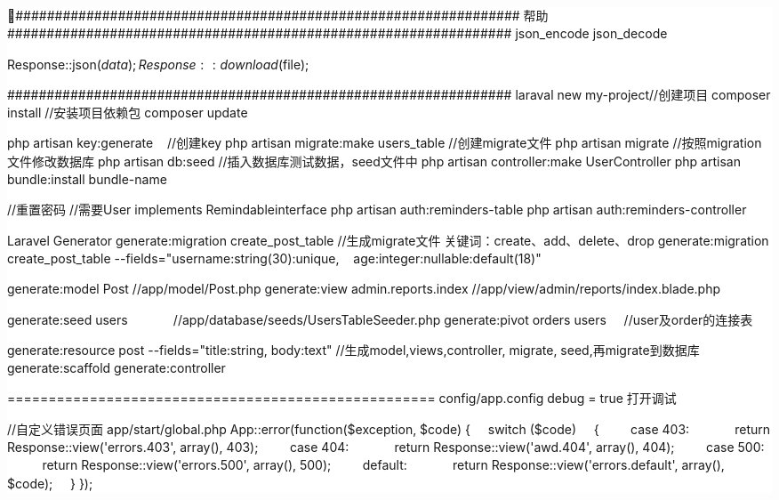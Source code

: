 

################################################################
帮助
################################################################
json_encode
json_decode

Response::json($data);
Response::download($file);



################################################################
laraval new my-project//创建项目
composer install //安装项目依赖包
composer update

php artisan key:generate    //创建key
php artisan migrate:make users_table //创建migrate文件
php artisan migrate //按照migration文件修改数据库
php artisan db:seed //插入数据库测试数据，seed文件中
php artisan controller:make UserController
php artisan bundle:install bundle-name

//重置密码
//需要User implements Remindableinterface
php artisan auth:reminders-table
php artisan auth:reminders-controller



Laravel Generator
generate:migration create_post_table	//生成migrate文件
	关键词：create、add、delete、drop
generate:migration create_post_table --fields="username:string(30):unique, 									   age:integer:nullable:default(18)"


generate:model Post		//app/model/Post.php
generate:view admin.reports.index //app/view/admin/reports/index.blade.php

generate:seed users             //app/database/seeds/UsersTableSeeder.php
generate:pivot orders users     //user及order的连接表

generate:resource post --fields="title:string, body:text"
	//生成model,views,controller, migrate, seed,再migrate到数据库
generate:scaffold
generate:controller


====================================================
config/app.config
	debug = true 打开调试


//自定义错误页面
app/start/global.php
App::error(function($exception, $code)
{
    switch ($code)
    {
        case 403:
            return Response::view('errors.403', array(), 403);
        case 404:
            return Response::view('awd.404', array(), 404);
        case 500:
            return Response::view('errors.500', array(), 500);
        default:
            return Response::view('errors.default', array(), $code);
    }
});

